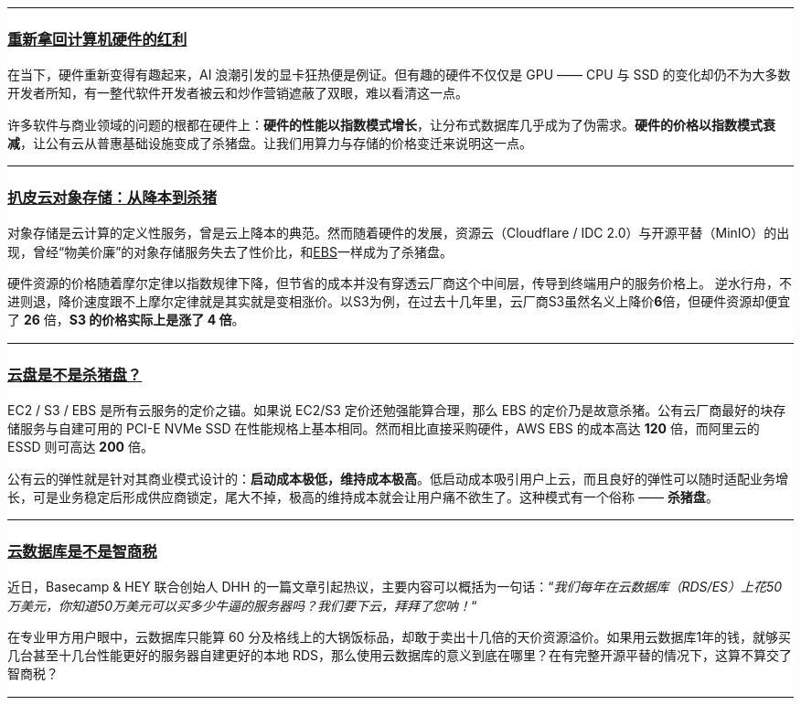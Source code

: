 ------

### [重新拿回计算机硬件的红利](http://mp.weixin.qq.com/s?__biz=MzU5ODAyNTM5Ng==&mid=2247486489&idx=1&sn=f2be1be496de46ac5ca816ac39cfdf24&chksm=fe4b39c2c93cb0d4ff50dd6962370523a6271eab478fe9174c0c7a88fc88ea05fd3e51313ad3&scene=21#wechat_redirect)

在当下，硬件重新变得有趣起来，AI 浪潮引发的显卡狂热便是例证。但有趣的硬件不仅仅是 GPU —— CPU 与 SSD 的变化却仍不为大多数开发者所知，有一整代软件开发者被云和炒作营销遮蔽了双眼，难以看清这一点。

许多软件与商业领域的问题的根都在硬件上：**硬件的性能以指数模式增长**，让分布式数据库几乎成为了伪需求。**硬件的价格以指数模式衰减**，让公有云从普惠基础设施变成了杀猪盘。让我们用算力与存储的价格变迁来说明这一点。

------

### [扒皮云对象存储：从降本到杀猪](http://mp.weixin.qq.com/s?__biz=MzU5ODAyNTM5Ng==&mid=2247486688&idx=1&sn=bbdee063b65994cb5e15d3e3b7d87523&chksm=fe4b393bc93cb02d76c48f0fbfe3d60c8821b8079b1cfc05f8ccc56c1351b4a7a76b5794019a&scene=21#wechat_redirect)

对象存储是云计算的定义性服务，曾是云上降本的典范。然而随着硬件的发展，资源云（Cloudflare / IDC 2.0）与开源平替（MinIO）的出现，曾经“物美价廉”的对象存储服务失去了性价比，和[EBS](http://mp.weixin.qq.com/s?__biz=MzU5ODAyNTM5Ng==&mid=2247485745&idx=4&sn=93746ecea381afd8e2f9820447b09ec7&chksm=fe4b3ceac93cb5fc44f33ffff226747bc317854acbb3882aeb0d9a7e196eeb5df002d0e77275&scene=21#wechat_redirect)一样成为了杀猪盘。

硬件资源的价格随着摩尔定律以指数规律下降，但节省的成本并没有穿透云厂商这个中间层，传导到终端用户的服务价格上。 逆水行舟，不进则退，降价速度跟不上摩尔定律就是其实就是变相涨价。以S3为例，在过去十几年里，云厂商S3虽然名义上降价**6**倍，但硬件资源却便宜了 **26** 倍，**S3 的价格实际上是涨了 4 倍**。

------

### [云盘是不是杀猪盘？](http://mp.weixin.qq.com/s?__biz=MzU5ODAyNTM5Ng==&mid=2247485745&idx=4&sn=93746ecea381afd8e2f9820447b09ec7&chksm=fe4b3ceac93cb5fc44f33ffff226747bc317854acbb3882aeb0d9a7e196eeb5df002d0e77275&scene=21#wechat_redirect)

EC2 / S3 / EBS 是所有云服务的定价之锚。如果说 EC2/S3 定价还勉强能算合理，那么 EBS 的定价乃是故意杀猪。公有云厂商最好的块存储服务与自建可用的 PCI-E NVMe SSD 在性能规格上基本相同。然而相比直接采购硬件，AWS EBS 的成本高达 **120** 倍，而阿里云的 ESSD 则可高达 **200** 倍。

公有云的弹性就是针对其商业模式设计的：**启动成本极低，维持成本极高**。低启动成本吸引用户上云，而且良好的弹性可以随时适配业务增长，可是业务稳定后形成供应商锁定，尾大不掉，极高的维持成本就会让用户痛不欲生了。这种模式有一个俗称 —— **杀猪盘**。

------

### [云数据库是不是智商税](http://mp.weixin.qq.com/s?__biz=MzU5ODAyNTM5Ng==&mid=2247485745&idx=5&sn=a7d610ea37c3f3fa78ee4ba0ee705962&chksm=fe4b3ceac93cb5fc6f1975f94be04424e7b3690eedd1658951deb8d016f5f19ade8806d86417&scene=21#wechat_redirect)

近日，Basecamp & HEY 联合创始人 DHH 的一篇文章引起热议，主要内容可以概括为一句话：“*我们每年在云数据库（RDS/ES）上花50万美元，你知道50万美元可以买多少牛逼的服务器吗？我们要下云，拜拜了您呐！*“

在专业甲方用户眼中，云数据库只能算 60 分及格线上的大锅饭标品，却敢于卖出十几倍的天价资源溢价。如果用云数据库1年的钱，就够买几台甚至十几台性能更好的服务器自建更好的本地 RDS，那么使用云数据库的意义到底在哪里？在有完整开源平替的情况下，这算不算交了智商税？

------
